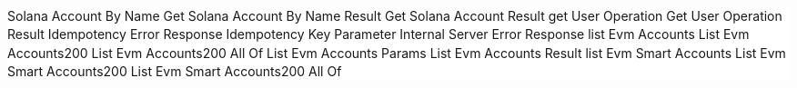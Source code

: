 Solana
Account
By
Name
Get
Solana
Account
By
Name
Result
Get
Solana
Account
Result
get
User
Operation
Get
User
Operation
Result
Idempotency
Error
Response
Idempotency
Key
Parameter
Internal
Server
Error
Response
list
Evm
Accounts
List
Evm
Accounts200
List
Evm
Accounts200
All
Of
List
Evm
Accounts
Params
List
Evm
Accounts
Result
list
Evm
Smart
Accounts
List
Evm
Smart
Accounts200
List
Evm
Smart
Accounts200
All
Of